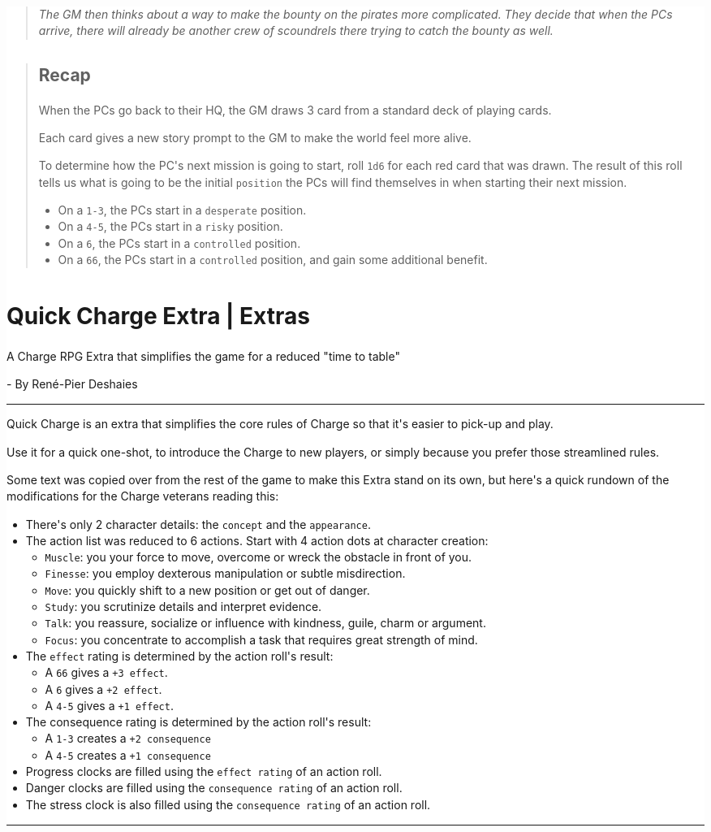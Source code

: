 >
> _The GM then thinks about a way to make the bounty on the pirates more complicated. They decide that when the PCs arrive, there will already be another crew of scoundrels there trying to catch the bounty as well._

> ## Recap
>
> When the PCs go back to their HQ, the GM draws 3 card from a standard deck of playing cards.
>
> Each card gives a new story prompt to the GM to make the world feel more alive.
>
> To determine how the PC's next mission is going to start, roll `1d6` for each red card that was drawn. The result of this roll tells us what is going to be the initial `position` the PCs will find themselves in when starting their next mission.
>
> - On a `1-3`, the PCs start in a `desperate` position.
> - On a `4-5`, the PCs start in a `risky` position.
> - On a `6`, the PCs start in a `controlled` position.
> - On a `66`, the PCs start in a `controlled` position, and gain some additional benefit.

# Quick Charge Extra | Extras

A Charge RPG Extra that simplifies the game for a reduced "time to table"

\- By René-Pier Deshaies

---

Quick Charge is an extra that simplifies the core rules of Charge so that it's easier to pick-up and play.

Use it for a quick one-shot, to introduce the Charge to new players, or simply because you prefer those streamlined rules.

Some text was copied over from the rest of the game to make this Extra stand on its own, but here's a quick rundown of the modifications for the Charge veterans reading this:

- There's only 2 character details: the `concept` and the `appearance`.
- The action list was reduced to 6 actions. Start with 4 action dots at character creation:
  - `Muscle`: you your force to move, overcome or wreck the obstacle in front of you.
  - `Finesse`: you employ dexterous manipulation or subtle misdirection.
  - `Move`: you quickly shift to a new position or get out of danger.
  - `Study`: you scrutinize details and interpret evidence.
  - `Talk`: you reassure, socialize or influence with kindness, guile, charm or argument.
  - `Focus`: you concentrate to accomplish a task that requires great strength of mind.
- The `effect` rating is determined by the action roll's result:
  - A `66` gives a `+3 effect`.
  - A `6` gives a `+2 effect`.
  - A `4-5` gives a `+1 effect`.
- The consequence rating is determined by the action roll's result:
  - A `1-3` creates a `+2 consequence`
  - A `4-5` creates a `+1 consequence`
- Progress clocks are filled using the `effect rating` of an action roll.
- Danger clocks are filled using the `consequence rating` of an action roll.
- The stress clock is also filled using the `consequence rating` of an action roll.

---